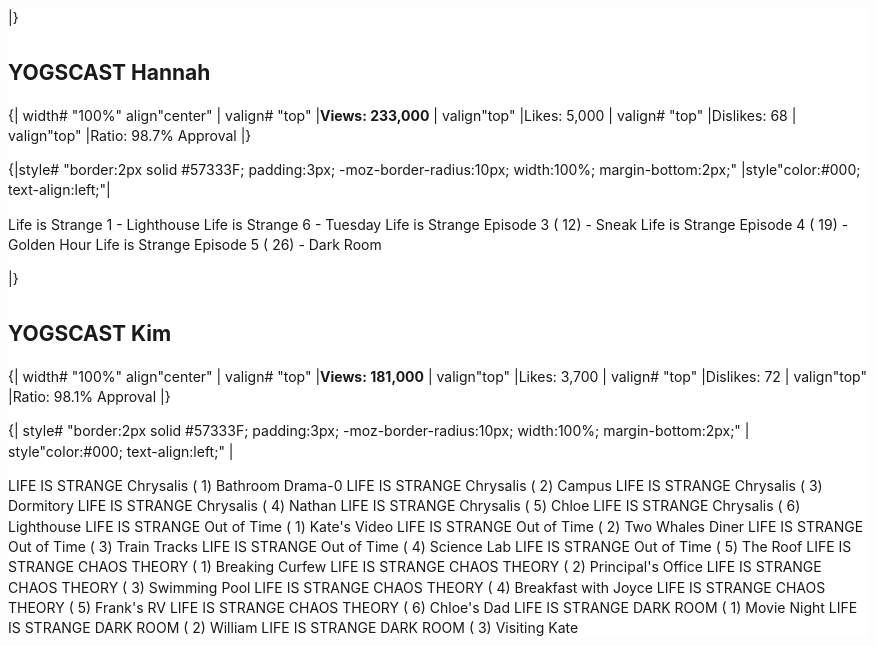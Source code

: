 |}

##  YOGSCAST Hannah 

{| width# "100%" align"center"
| valign# "top" |**Views: 233,000**
| valign"top" |Likes: 5,000
| valign# "top" |Dislikes: 68
| valign"top" |Ratio: 98.7% Approval
|}

{|style# "border:2px solid #57333F; padding:3px; -moz-border-radius:10px; width:100%; margin-bottom:2px;"
|style"color:#000; text-align:left;"|

Life is Strange 1 - Lighthouse
Life is Strange 6 - Tuesday
Life is Strange Episode 3 ( 12) - Sneak
Life is Strange Episode 4 ( 19) - Golden Hour
Life is Strange Episode 5 ( 26) - Dark Room

|}

##  YOGSCAST Kim 

{| width# "100%" align"center"
| valign# "top" |**Views: 181,000**
| valign"top" |Likes: 3,700
| valign# "top" |Dislikes: 72
| valign"top" |Ratio: 98.1% Approval
|}

{| style# "border:2px solid #57333F; padding:3px; -moz-border-radius:10px; width:100%; margin-bottom:2px;"
| style"color:#000; text-align:left;" |

 LIFE IS STRANGE Chrysalis ( 1) Bathroom Drama-0
 LIFE IS STRANGE Chrysalis ( 2) Campus
 LIFE IS STRANGE Chrysalis ( 3) Dormitory
 LIFE IS STRANGE Chrysalis ( 4) Nathan 
 LIFE IS STRANGE Chrysalis ( 5) Chloe 
 LIFE IS STRANGE Chrysalis ( 6) Lighthouse 
 LIFE IS STRANGE Out of Time ( 1) Kate's Video
 LIFE IS STRANGE Out of Time ( 2) Two Whales Diner
 LIFE IS STRANGE Out of Time ( 3) Train Tracks
 LIFE IS STRANGE Out of Time ( 4) Science Lab
 LIFE IS STRANGE Out of Time ( 5) The Roof
 LIFE IS STRANGE CHAOS THEORY ( 1) Breaking Curfew
 LIFE IS STRANGE CHAOS THEORY ( 2) Principal's Office
 LIFE IS STRANGE CHAOS THEORY ( 3) Swimming Pool
 LIFE IS STRANGE CHAOS THEORY ( 4) Breakfast with Joyce
 LIFE IS STRANGE CHAOS THEORY ( 5) Frank's RV
 LIFE IS STRANGE CHAOS THEORY ( 6) Chloe's Dad
 LIFE IS STRANGE DARK ROOM ( 1) Movie Night
 LIFE IS STRANGE DARK ROOM ( 2) William
 LIFE IS STRANGE DARK ROOM ( 3) Visiting Kate